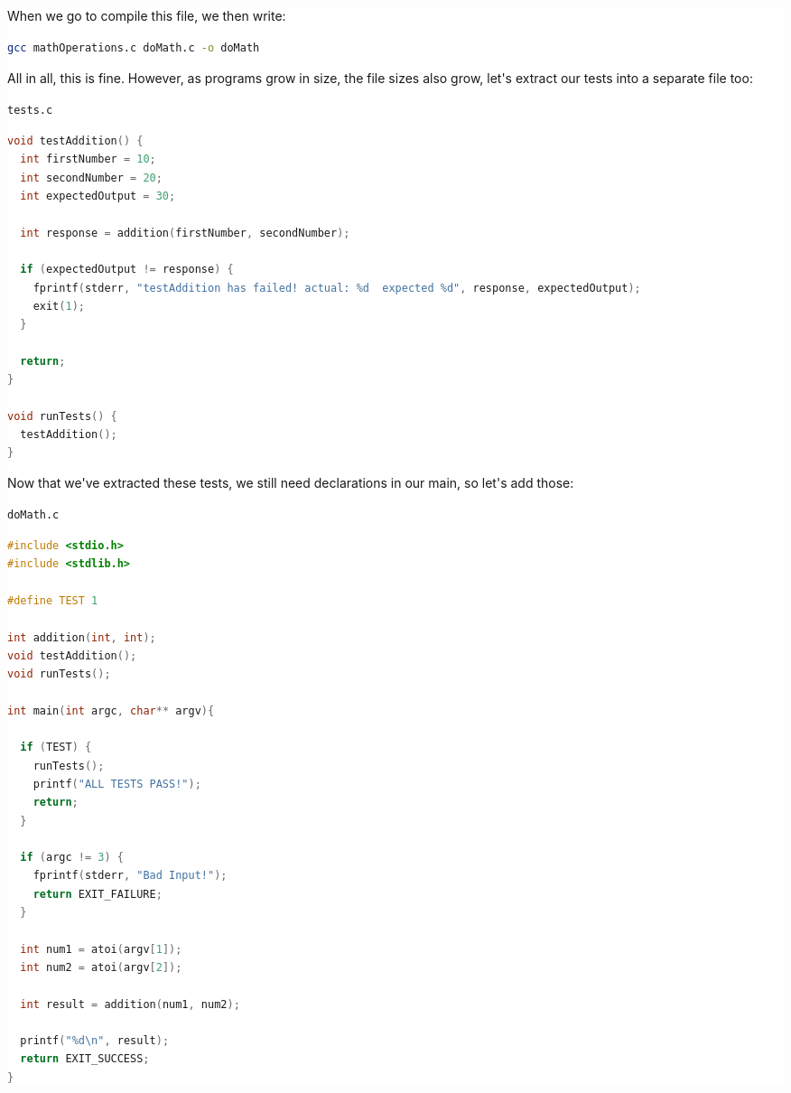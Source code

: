 When we go to compile this file, we then write: 

```bash
gcc mathOperations.c doMath.c -o doMath
```

All in all, this is fine. However, as programs grow in size, the file sizes also grow, let's extract our tests into a separate file too: 

`tests.c`

```c
void testAddition() {
  int firstNumber = 10;
  int secondNumber = 20;
  int expectedOutput = 30;

  int response = addition(firstNumber, secondNumber);

  if (expectedOutput != response) {
    fprintf(stderr, "testAddition has failed! actual: %d  expected %d", response, expectedOutput);
    exit(1);
  }

  return;
}

void runTests() {
  testAddition();
}
```

Now that we've extracted these tests, we still need declarations in our main, so let's add those: 

`doMath.c`

```c
#include <stdio.h>
#include <stdlib.h>

#define TEST 1

int addition(int, int); 
void testAddition();
void runTests();

int main(int argc, char** argv){

  if (TEST) {
    runTests();
    printf("ALL TESTS PASS!");
    return;
  }

  if (argc != 3) {
    fprintf(stderr, "Bad Input!");
    return EXIT_FAILURE;
  }

  int num1 = atoi(argv[1]);
  int num2 = atoi(argv[2]);

  int result = addition(num1, num2);

  printf("%d\n", result);
  return EXIT_SUCCESS;
}
```